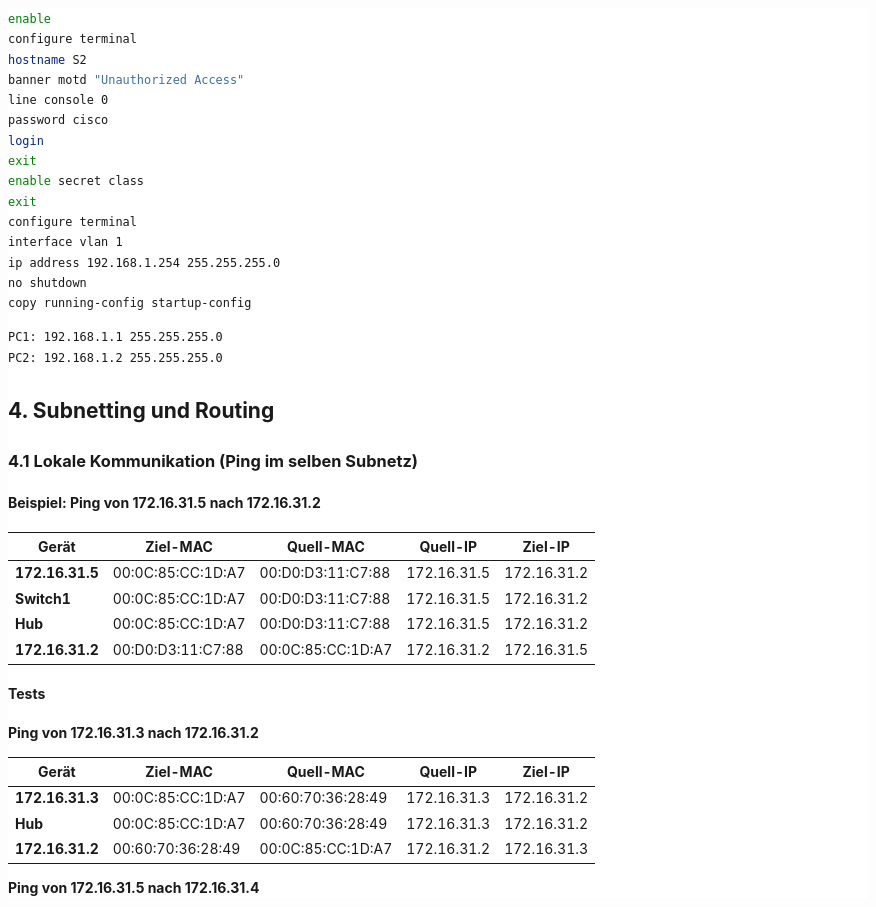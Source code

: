 ```bash
enable
configure terminal
hostname S2
banner motd "Unauthorized Access"
line console 0
password cisco
login
exit
enable secret class
exit
configure terminal
interface vlan 1
ip address 192.168.1.254 255.255.255.0
no shutdown
copy running-config startup-config
```

```bash
PC1: 192.168.1.1 255.255.255.0
PC2: 192.168.1.2 255.255.255.0
```

## 4. Subnetting und Routing

### 4.1 Lokale Kommunikation (Ping im selben Subnetz)

#### Beispiel: Ping von 172.16.31.5 nach 172.16.31.2

| Gerät           | Ziel-MAC             | Quell-MAC            | Quell-IP    | Ziel-IP     |
| --------------- | -------------------- | -------------------- | ----------- | ----------- |
| **172.16.31.5** | 00:0C:85\:CC:1D\:A7  | 00\:D0\:D3:11\:C7:88 | 172.16.31.5 | 172.16.31.2 |
| **Switch1**     | 00:0C:85\:CC:1D\:A7  | 00\:D0\:D3:11\:C7:88 | 172.16.31.5 | 172.16.31.2 |
| **Hub**         | 00:0C:85\:CC:1D\:A7  | 00\:D0\:D3:11\:C7:88 | 172.16.31.5 | 172.16.31.2 |
| **172.16.31.2** | 00\:D0\:D3:11\:C7:88 | 00:0C:85\:CC:1D\:A7  | 172.16.31.2 | 172.16.31.5 |


#### Tests

**Ping von 172.16.31.3 nach 172.16.31.2**

| Gerät           | Ziel-MAC            | Quell-MAC           | Quell-IP    | Ziel-IP     |
| --------------- | ------------------- | ------------------- | ----------- | ----------- |
| **172.16.31.3** | 00:0C:85\:CC:1D\:A7 | 00:60:70:36:28:49   | 172.16.31.3 | 172.16.31.2 |
| **Hub**         | 00:0C:85\:CC:1D\:A7 | 00:60:70:36:28:49   | 172.16.31.3 | 172.16.31.2 |
| **172.16.31.2** | 00:60:70:36:28:49   | 00:0C:85\:CC:1D\:A7 | 172.16.31.2 | 172.16.31.3 |


**Ping von 172.16.31.5 nach 172.16.31.4**
